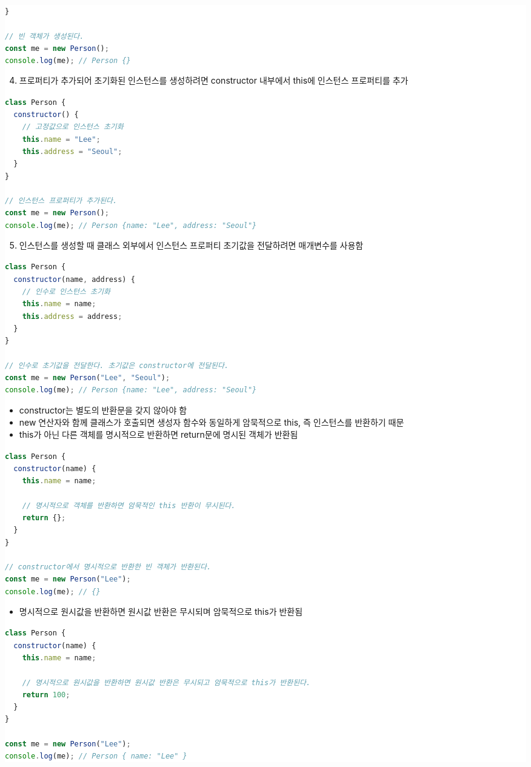 ```jsx
}

// 빈 객체가 생성된다.
const me = new Person();
console.log(me); // Person {}
```
4. 프로퍼티가 추가되어 초기화된 인스턴스를 생성하려면 constructor 내부에서 this에 인스턴스 프로퍼티를 추가
```jsx
class Person {
  constructor() {
    // 고정값으로 인스턴스 초기화
    this.name = "Lee";
    this.address = "Seoul";
  }
}

// 인스턴스 프로퍼티가 추가된다.
const me = new Person();
console.log(me); // Person {name: "Lee", address: "Seoul"}
```
5. 인스턴스를 생성할 때 클래스 외부에서 인스턴스 프로퍼티 초기값을 전달하려면 매개변수를 사용함
```jsx
class Person {
  constructor(name, address) {
    // 인수로 인스턴스 초기화
    this.name = name;
    this.address = address;
  }
}

// 인수로 초기값을 전달한다. 초기값은 constructor에 전달된다.
const me = new Person("Lee", "Seoul");
console.log(me); // Person {name: "Lee", address: "Seoul"}
```
- constructor는 별도의 반환문을 갖지 않아야 함
- new 연산자와 함께 클래스가 호출되면 생성자 함수와 동일하게 암묵적으로 this, 즉 인스턴스를 반환하기 때문
- this가 아닌 다른 객체를 명시적으로 반환하면 return문에 명시된 객체가 반환됨
```jsx
class Person {
  constructor(name) {
    this.name = name;

    // 명시적으로 객체를 반환하면 암묵적인 this 반환이 무시된다.
    return {};
  }
}

// constructor에서 명시적으로 반환한 빈 객체가 반환된다.
const me = new Person("Lee");
console.log(me); // {}
```
- 명시적으로 원시값을 반환하면 원시값 반환은 무시되며 암묵적으로 this가 반환됨
```jsx
class Person {
  constructor(name) {
    this.name = name;

    // 명시적으로 원시값을 반환하면 원시값 반환은 무시되고 암묵적으로 this가 반환된다.
    return 100;
  }
}

const me = new Person("Lee");
console.log(me); // Person { name: "Lee" }
```